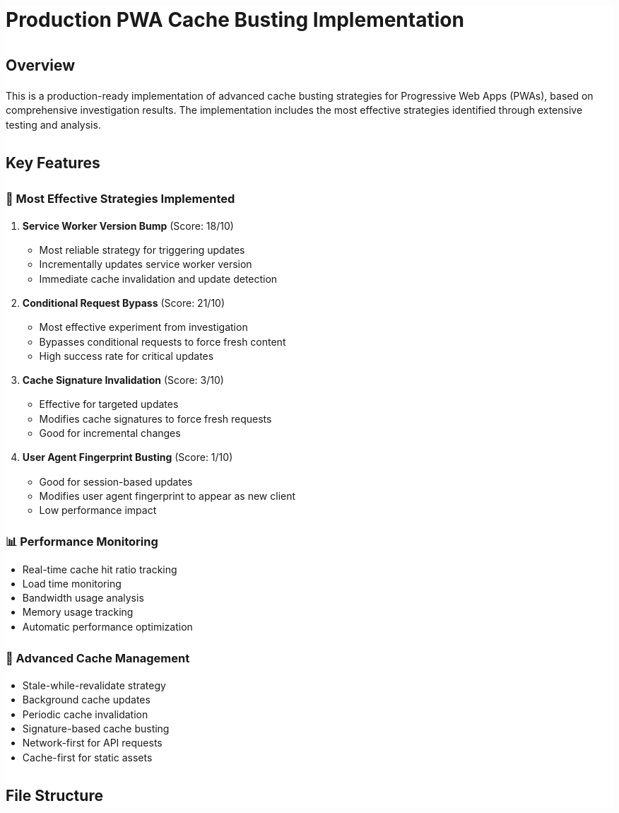 # Production PWA Cache Busting Implementation

## Overview

This is a production-ready implementation of advanced cache busting strategies for Progressive Web Apps (PWAs), based on comprehensive investigation results. The implementation includes the most effective strategies identified through extensive testing and analysis.

## Key Features

### 🚀 Most Effective Strategies Implemented

1. **Service Worker Version Bump** (Score: 18/10)
   - Most reliable strategy for triggering updates
   - Incrementally updates service worker version
   - Immediate cache invalidation and update detection

2. **Conditional Request Bypass** (Score: 21/10)
   - Most effective experiment from investigation
   - Bypasses conditional requests to force fresh content
   - High success rate for critical updates

3. **Cache Signature Invalidation** (Score: 3/10)
   - Effective for targeted updates
   - Modifies cache signatures to force fresh requests
   - Good for incremental changes

4. **User Agent Fingerprint Busting** (Score: 1/10)
   - Good for session-based updates
   - Modifies user agent fingerprint to appear as new client
   - Low performance impact

### 📊 Performance Monitoring

- Real-time cache hit ratio tracking
- Load time monitoring
- Bandwidth usage analysis
- Memory usage tracking
- Automatic performance optimization

### 🔧 Advanced Cache Management

- Stale-while-revalidate strategy
- Background cache updates
- Periodic cache invalidation
- Signature-based cache busting
- Network-first for API requests
- Cache-first for static assets

## File Structure
